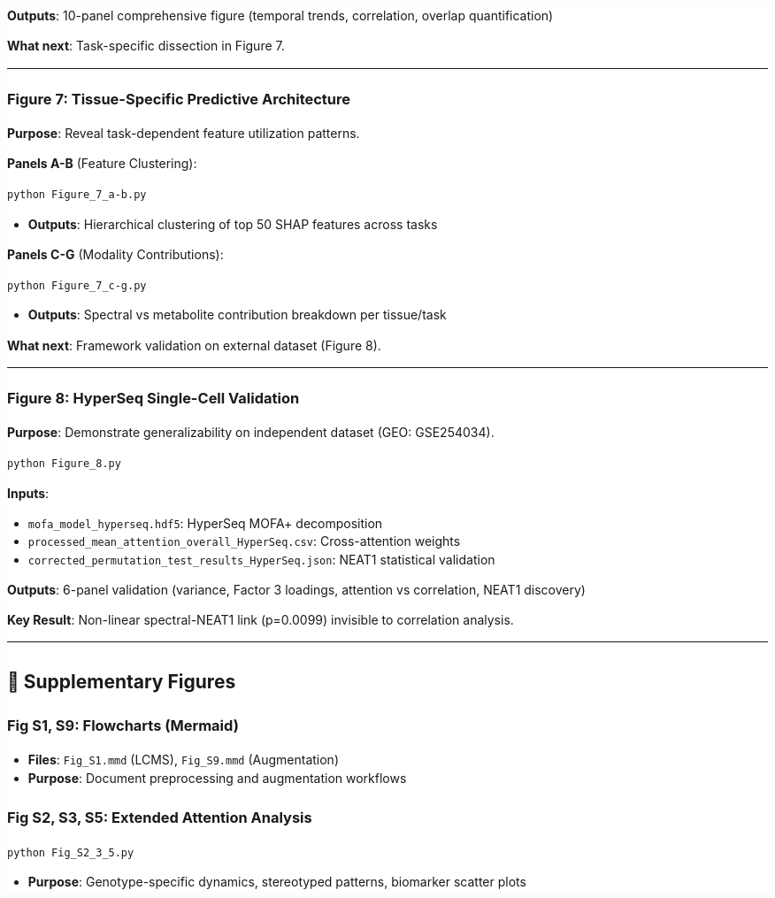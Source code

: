 **Outputs**: 10-panel comprehensive figure (temporal trends, correlation, overlap quantification)

**What next**: Task-specific dissection in Figure 7.

---

### **Figure 7: Tissue-Specific Predictive Architecture**
**Purpose**: Reveal task-dependent feature utilization patterns.

**Panels A-B** (Feature Clustering):
```bash
python Figure_7_a-b.py
```
- **Outputs**: Hierarchical clustering of top 50 SHAP features across tasks

**Panels C-G** (Modality Contributions):
```bash
python Figure_7_c-g.py
```
- **Outputs**: Spectral vs metabolite contribution breakdown per tissue/task

**What next**: Framework validation on external dataset (Figure 8).

---

### **Figure 8: HyperSeq Single-Cell Validation**
**Purpose**: Demonstrate generalizability on independent dataset (GEO: GSE254034).

```bash
python Figure_8.py
```

**Inputs**:
- `mofa_model_hyperseq.hdf5`: HyperSeq MOFA+ decomposition
- `processed_mean_attention_overall_HyperSeq.csv`: Cross-attention weights
- `corrected_permutation_test_results_HyperSeq.json`: NEAT1 statistical validation

**Outputs**: 6-panel validation (variance, Factor 3 loadings, attention vs correlation, NEAT1 discovery)

**Key Result**: Non-linear spectral-NEAT1 link (p=0.0099) invisible to correlation analysis.

---

## 📑 Supplementary Figures

### **Fig S1, S9**: Flowcharts (Mermaid)
- **Files**: `Fig_S1.mmd` (LCMS), `Fig_S9.mmd` (Augmentation)
- **Purpose**: Document preprocessing and augmentation workflows

### **Fig S2, S3, S5**: Extended Attention Analysis
```bash
python Fig_S2_3_5.py
```
- **Purpose**: Genotype-specific dynamics, stereotyped patterns, biomarker scatter plots
